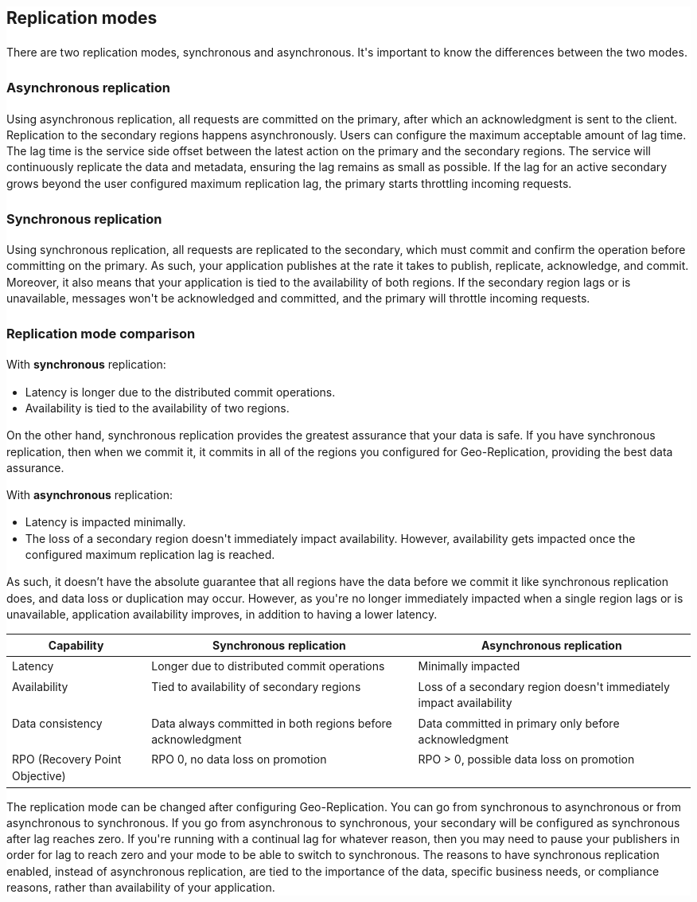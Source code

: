 ## Replication modes

There are two replication modes, synchronous and asynchronous. It's important to know the differences between the two modes.

### Asynchronous replication

Using asynchronous replication, all requests are committed on the primary, after which an acknowledgment is sent to the client. Replication to the secondary regions happens asynchronously. Users can configure the maximum acceptable amount of lag time. The lag time is the service side offset between the latest action on the primary and the secondary regions. The service will continuously replicate the data and metadata, ensuring the lag remains as small as possible. If the lag for an active secondary grows beyond the user configured maximum replication lag, the primary starts throttling incoming requests.

### Synchronous replication

Using synchronous replication, all requests are replicated to the secondary, which must commit and confirm the operation before committing on the primary. As such, your application publishes at the rate it takes to publish, replicate, acknowledge, and commit. Moreover, it also means that your application is tied to the availability of both regions. If the secondary region lags or is unavailable, messages won't be acknowledged and committed, and the primary will throttle incoming requests.

### Replication mode comparison

With **synchronous** replication:
- Latency is longer due to the distributed commit operations.
- Availability is tied to the availability of two regions.

On the other hand, synchronous replication provides the greatest assurance that your data is safe. If you have synchronous replication, then when we commit it, it commits in all of the regions you configured for Geo-Replication, providing the best data assurance.

With **asynchronous** replication:
- Latency is impacted minimally.
- The loss of a secondary region doesn't immediately impact availability. However, availability gets impacted once the configured maximum replication lag is reached.

As such, it doesn’t have the absolute guarantee that all regions have the data before we commit it like synchronous replication does, and data loss or duplication may occur. However, as you're no longer immediately impacted when a single region lags or is unavailable, application availability improves, in addition to having a lower latency.

| Capability                     | Synchronous replication                                      | Asynchronous replication                                           |
|--------------------------------|--------------------------------------------------------------|--------------------------------------------------------------------|
| Latency                        | Longer due to distributed commit operations                  | Minimally impacted                                                 |
| Availability                   | Tied to availability of secondary regions                    | Loss of a secondary region doesn't immediately impact availability |
| Data consistency               | Data always committed in both regions before acknowledgment  | Data committed in primary only before acknowledgment               |
| RPO (Recovery Point Objective) | RPO 0, no data loss on promotion                             | RPO > 0, possible data loss on promotion                           |

The replication mode can be changed after configuring Geo-Replication. You can go from synchronous to asynchronous or from asynchronous to synchronous. If you go from asynchronous to synchronous, your secondary will be configured as synchronous after lag reaches zero. If you're running with a continual lag for whatever reason, then you may need to pause your publishers in order for lag to reach zero and your mode to be able to switch to synchronous. The reasons to have synchronous replication enabled, instead of asynchronous replication, are tied to the importance of the data, specific business needs, or compliance reasons, rather than availability of your application.
